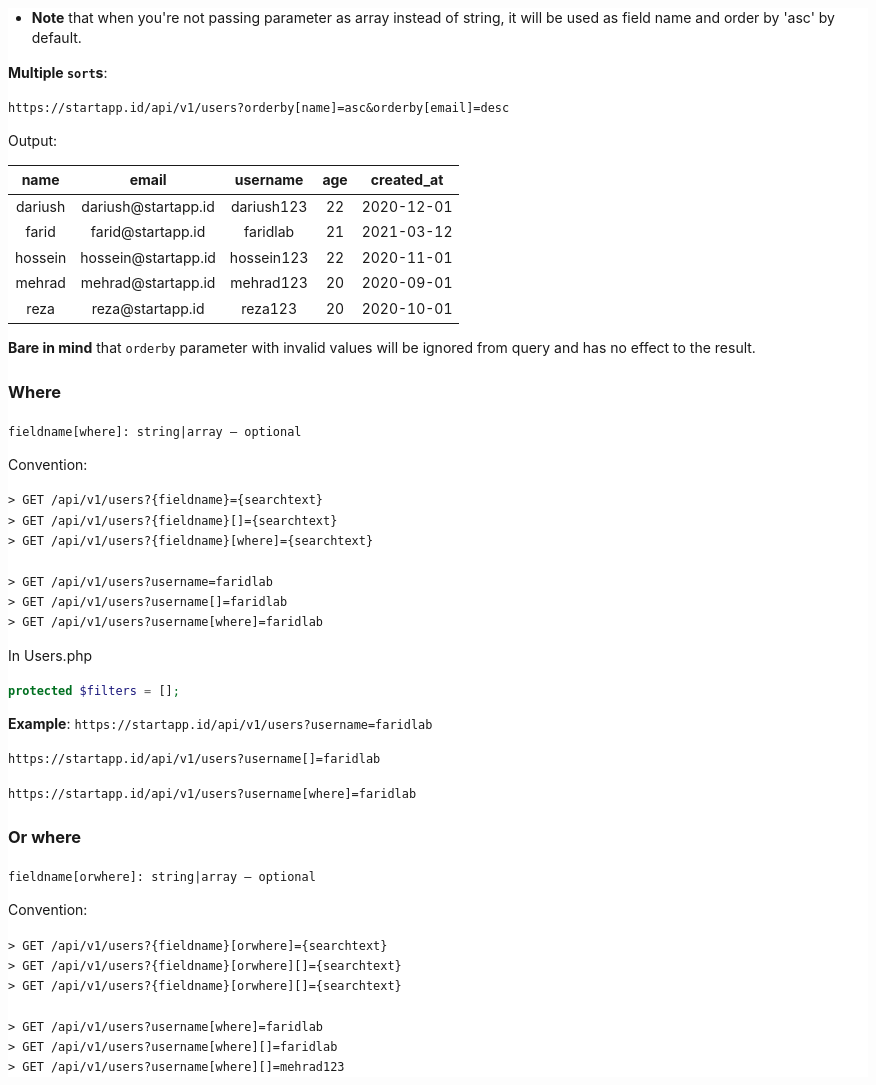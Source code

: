 - **Note** that when you're not passing parameter as array instead of string, it will be used as field name and order by 'asc' by default.

**Multiple `sort`s**:

`https://startapp.id/api/v1/users?orderby[name]=asc&orderby[email]=desc`

Output:

|   name   |           email            |  username  |  age | created_at
|:--------:|:--------------------------:|:----------:|:----:|:----------:|
| dariush  | dariush<i></i>@startapp.id | dariush123 |  22  | 2020-12-01 |
| farid    | farid<i></i>@startapp.id   | faridlab   |  21  | 2021-03-12 |
| hossein  | hossein<i></i>@startapp.id | hossein123 |  22  | 2020-11-01 |
| mehrad   | mehrad<i></i>@startapp.id  | mehrad123  |  20  | 2020-09-01 |
| reza     | reza<i></i>@startapp.id    | reza123    |  20  | 2020-10-01 |

**Bare in mind** that `orderby` parameter with invalid values will be ignored from query and has no effect to the result.


### Where
```
fieldname[where]: string|array ― optional
```
Convention:
```
> GET /api/v1/users?{fieldname}={searchtext}
> GET /api/v1/users?{fieldname}[]={searchtext}
> GET /api/v1/users?{fieldname}[where]={searchtext}

> GET /api/v1/users?username=faridlab
> GET /api/v1/users?username[]=faridlab
> GET /api/v1/users?username[where]=faridlab
```

In Users.php
```php
protected $filters = [];
```
**Example**:
`https://startapp.id/api/v1/users?username=faridlab`

`https://startapp.id/api/v1/users?username[]=faridlab`

`https://startapp.id/api/v1/users?username[where]=faridlab`

### Or where
```
fieldname[orwhere]: string|array ― optional
```
Convention:
```
> GET /api/v1/users?{fieldname}[orwhere]={searchtext}
> GET /api/v1/users?{fieldname}[orwhere][]={searchtext}
> GET /api/v1/users?{fieldname}[orwhere][]={searchtext}

> GET /api/v1/users?username[where]=faridlab
> GET /api/v1/users?username[where][]=faridlab
> GET /api/v1/users?username[where][]=mehrad123
```
